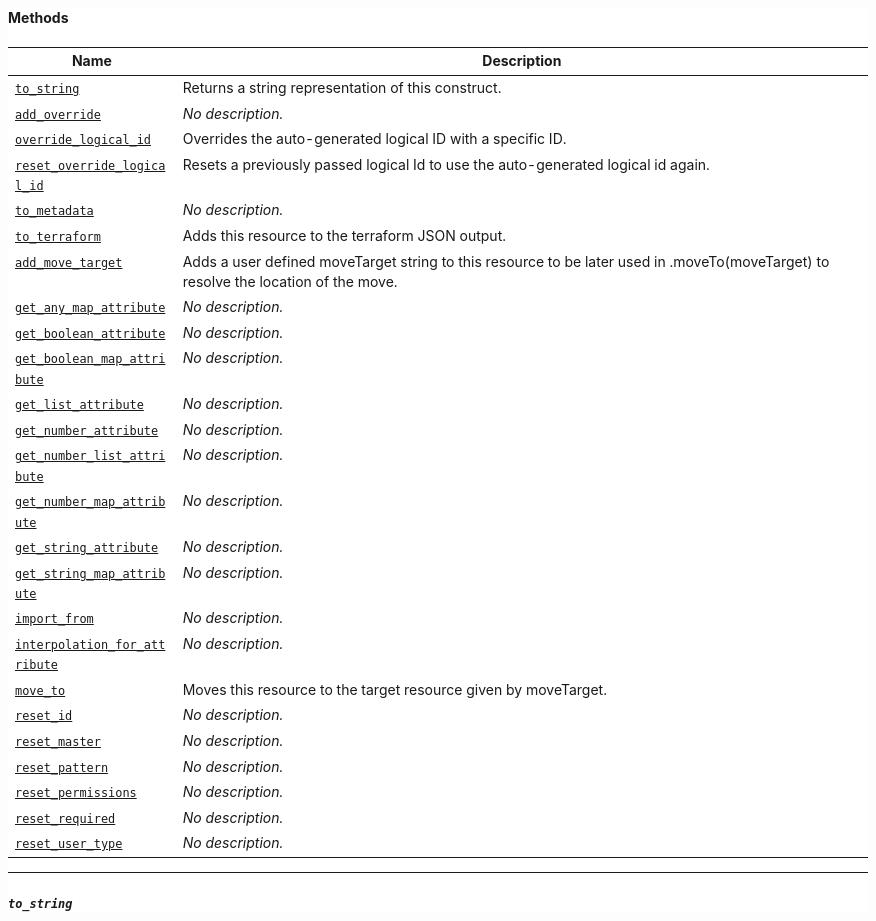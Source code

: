 
#### Methods <a name="Methods" id="Methods"></a>

| **Name** | **Description** |
| --- | --- |
| <code><a href="#@cdktf/provider-okta.appUserBaseSchemaProperty.AppUserBaseSchemaProperty.toString">to_string</a></code> | Returns a string representation of this construct. |
| <code><a href="#@cdktf/provider-okta.appUserBaseSchemaProperty.AppUserBaseSchemaProperty.addOverride">add_override</a></code> | *No description.* |
| <code><a href="#@cdktf/provider-okta.appUserBaseSchemaProperty.AppUserBaseSchemaProperty.overrideLogicalId">override_logical_id</a></code> | Overrides the auto-generated logical ID with a specific ID. |
| <code><a href="#@cdktf/provider-okta.appUserBaseSchemaProperty.AppUserBaseSchemaProperty.resetOverrideLogicalId">reset_override_logical_id</a></code> | Resets a previously passed logical Id to use the auto-generated logical id again. |
| <code><a href="#@cdktf/provider-okta.appUserBaseSchemaProperty.AppUserBaseSchemaProperty.toMetadata">to_metadata</a></code> | *No description.* |
| <code><a href="#@cdktf/provider-okta.appUserBaseSchemaProperty.AppUserBaseSchemaProperty.toTerraform">to_terraform</a></code> | Adds this resource to the terraform JSON output. |
| <code><a href="#@cdktf/provider-okta.appUserBaseSchemaProperty.AppUserBaseSchemaProperty.addMoveTarget">add_move_target</a></code> | Adds a user defined moveTarget string to this resource to be later used in .moveTo(moveTarget) to resolve the location of the move. |
| <code><a href="#@cdktf/provider-okta.appUserBaseSchemaProperty.AppUserBaseSchemaProperty.getAnyMapAttribute">get_any_map_attribute</a></code> | *No description.* |
| <code><a href="#@cdktf/provider-okta.appUserBaseSchemaProperty.AppUserBaseSchemaProperty.getBooleanAttribute">get_boolean_attribute</a></code> | *No description.* |
| <code><a href="#@cdktf/provider-okta.appUserBaseSchemaProperty.AppUserBaseSchemaProperty.getBooleanMapAttribute">get_boolean_map_attribute</a></code> | *No description.* |
| <code><a href="#@cdktf/provider-okta.appUserBaseSchemaProperty.AppUserBaseSchemaProperty.getListAttribute">get_list_attribute</a></code> | *No description.* |
| <code><a href="#@cdktf/provider-okta.appUserBaseSchemaProperty.AppUserBaseSchemaProperty.getNumberAttribute">get_number_attribute</a></code> | *No description.* |
| <code><a href="#@cdktf/provider-okta.appUserBaseSchemaProperty.AppUserBaseSchemaProperty.getNumberListAttribute">get_number_list_attribute</a></code> | *No description.* |
| <code><a href="#@cdktf/provider-okta.appUserBaseSchemaProperty.AppUserBaseSchemaProperty.getNumberMapAttribute">get_number_map_attribute</a></code> | *No description.* |
| <code><a href="#@cdktf/provider-okta.appUserBaseSchemaProperty.AppUserBaseSchemaProperty.getStringAttribute">get_string_attribute</a></code> | *No description.* |
| <code><a href="#@cdktf/provider-okta.appUserBaseSchemaProperty.AppUserBaseSchemaProperty.getStringMapAttribute">get_string_map_attribute</a></code> | *No description.* |
| <code><a href="#@cdktf/provider-okta.appUserBaseSchemaProperty.AppUserBaseSchemaProperty.importFrom">import_from</a></code> | *No description.* |
| <code><a href="#@cdktf/provider-okta.appUserBaseSchemaProperty.AppUserBaseSchemaProperty.interpolationForAttribute">interpolation_for_attribute</a></code> | *No description.* |
| <code><a href="#@cdktf/provider-okta.appUserBaseSchemaProperty.AppUserBaseSchemaProperty.moveTo">move_to</a></code> | Moves this resource to the target resource given by moveTarget. |
| <code><a href="#@cdktf/provider-okta.appUserBaseSchemaProperty.AppUserBaseSchemaProperty.resetId">reset_id</a></code> | *No description.* |
| <code><a href="#@cdktf/provider-okta.appUserBaseSchemaProperty.AppUserBaseSchemaProperty.resetMaster">reset_master</a></code> | *No description.* |
| <code><a href="#@cdktf/provider-okta.appUserBaseSchemaProperty.AppUserBaseSchemaProperty.resetPattern">reset_pattern</a></code> | *No description.* |
| <code><a href="#@cdktf/provider-okta.appUserBaseSchemaProperty.AppUserBaseSchemaProperty.resetPermissions">reset_permissions</a></code> | *No description.* |
| <code><a href="#@cdktf/provider-okta.appUserBaseSchemaProperty.AppUserBaseSchemaProperty.resetRequired">reset_required</a></code> | *No description.* |
| <code><a href="#@cdktf/provider-okta.appUserBaseSchemaProperty.AppUserBaseSchemaProperty.resetUserType">reset_user_type</a></code> | *No description.* |

---

##### `to_string` <a name="to_string" id="@cdktf/provider-okta.appUserBaseSchemaProperty.AppUserBaseSchemaProperty.toString"></a>
